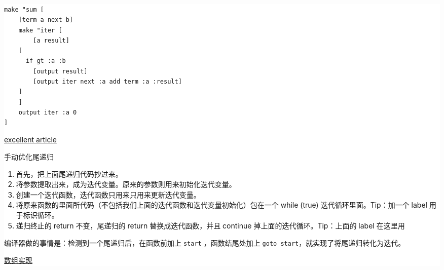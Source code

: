 

```mua
make "sum [
	[term a next b]
	make "iter [
		[a result]
    [
      if gt :a :b
        [output result]
        [output iter next :a add term :a :result]
    ]
	]
	output iter :a 0
]

```

<a href="http://hcoona.github.io/Functional-Programming/tail-recursion-cps-and-recursion-to-loop/">excellent article</a>

手动优化尾递归

1. 首先，把上面尾递归代码抄过来。
2. 将参数提取出来，成为迭代变量。原来的参数则用来初始化迭代变量。
3. 创建一个迭代函数，迭代函数只用来只用来更新迭代变量。
4. 将原来函数的里面所代码（不包括我们上面的迭代函数和迭代变量初始化）包在一个 while (true) 迭代循环里面。Tip：加一个 label 用于标识循环。
5. 递归终止的 return 不变，尾递归的 return 替换成迭代函数，并且 continue 掉上面的迭代循环。Tip：上面的 label 在这里用



编译器做的事情是：检测到一个尾递归后，在函数前加上 `start` ，函数结尾处加上 `goto start`，就实现了将尾递归转化为迭代。



<a href="https://sarabander.github.io/sicp/html/2_002e2.xhtml">数组实现</a>